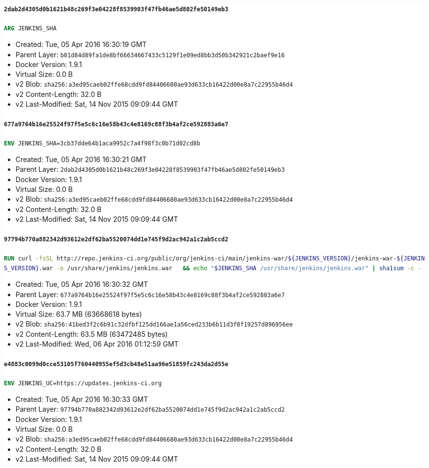 #### `2dab2d4305d0b1621b48c269f3e04228f8539903f47fb46ae5d802fe50149eb3`

```dockerfile
ARG JENKINS_SHA
```

-	Created: Tue, 05 Apr 2016 16:30:19 GMT
-	Parent Layer: `b01d84d89fa1de8bf66634667433c5129f1e09ed8bb3d50b342921c2baef9e16`
-	Docker Version: 1.9.1
-	Virtual Size: 0.0 B
-	v2 Blob: `sha256:a3ed95caeb02ffe68cdd9fd84406680ae93d633cb16422d00e8a7c22955b46d4`
-	v2 Content-Length: 32.0 B
-	v2 Last-Modified: Sat, 14 Nov 2015 09:09:44 GMT

#### `677a9764b16e25524f97f5e5c6c16e58b43c4e8169c88f3b4af2ce592883a6e7`

```dockerfile
ENV JENKINS_SHA=3cb37dde64b1aca9952c7a4f98f3c0b71d02cd8b
```

-	Created: Tue, 05 Apr 2016 16:30:21 GMT
-	Parent Layer: `2dab2d4305d0b1621b48c269f3e04228f8539903f47fb46ae5d802fe50149eb3`
-	Docker Version: 1.9.1
-	Virtual Size: 0.0 B
-	v2 Blob: `sha256:a3ed95caeb02ffe68cdd9fd84406680ae93d633cb16422d00e8a7c22955b46d4`
-	v2 Content-Length: 32.0 B
-	v2 Last-Modified: Sat, 14 Nov 2015 09:09:44 GMT

#### `97794b770a882342d93612e2df62ba5520074dd1e745f9d2ac942a1c2ab5ccd2`

```dockerfile
RUN curl -fsSL http://repo.jenkins-ci.org/public/org/jenkins-ci/main/jenkins-war/${JENKINS_VERSION}/jenkins-war-${JENKINS_VERSION}.war -o /usr/share/jenkins/jenkins.war   && echo "$JENKINS_SHA /usr/share/jenkins/jenkins.war" | sha1sum -c -
```

-	Created: Tue, 05 Apr 2016 16:30:32 GMT
-	Parent Layer: `677a9764b16e25524f97f5e5c6c16e58b43c4e8169c88f3b4af2ce592883a6e7`
-	Docker Version: 1.9.1
-	Virtual Size: 63.7 MB (63668618 bytes)
-	v2 Blob: `sha256:41bed3f2c6b91c32dfbf125dd166ae1a56ced233b6b11d3f0f19257d896956ee`
-	v2 Content-Length: 63.5 MB (63472485 bytes)
-	v2 Last-Modified: Wed, 06 Apr 2016 01:12:59 GMT

#### `e4883c0099d0cce53105f760440955ef5d3cb48e51aa96e51859fc243da2d55e`

```dockerfile
ENV JENKINS_UC=https://updates.jenkins-ci.org
```

-	Created: Tue, 05 Apr 2016 16:30:33 GMT
-	Parent Layer: `97794b770a882342d93612e2df62ba5520074dd1e745f9d2ac942a1c2ab5ccd2`
-	Docker Version: 1.9.1
-	Virtual Size: 0.0 B
-	v2 Blob: `sha256:a3ed95caeb02ffe68cdd9fd84406680ae93d633cb16422d00e8a7c22955b46d4`
-	v2 Content-Length: 32.0 B
-	v2 Last-Modified: Sat, 14 Nov 2015 09:09:44 GMT
